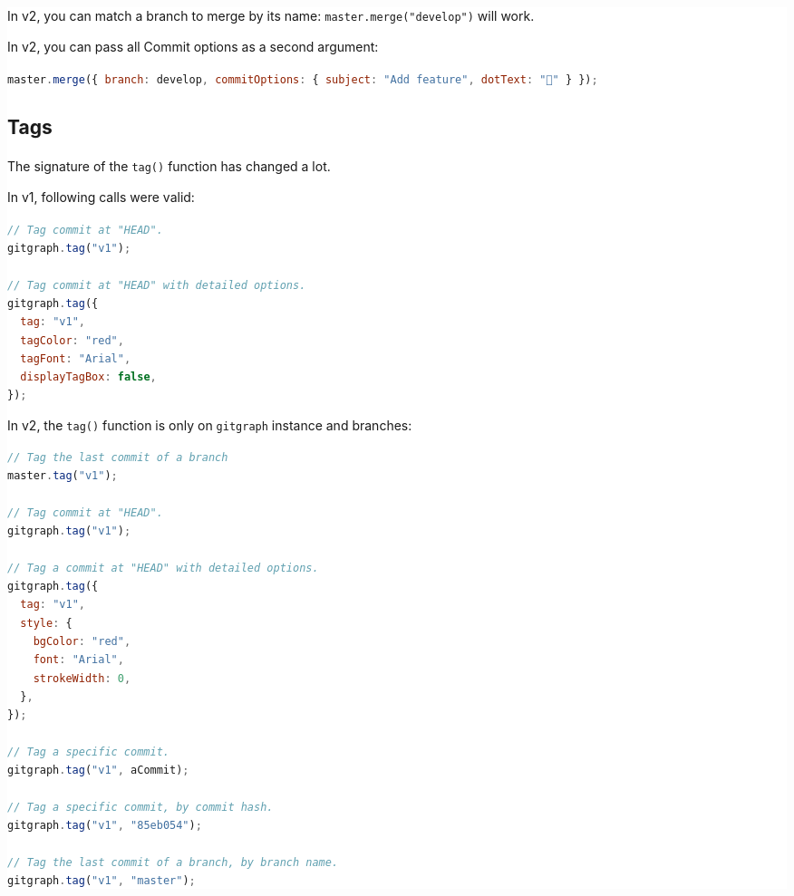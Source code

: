 In v2, you can match a branch to merge by its name: `master.merge("develop")` will work.

In v2, you can pass all Commit options as a second argument:

```js
master.merge({ branch: develop, commitOptions: { subject: "Add feature", dotText: "🎉" } });
```

## Tags

The signature of the `tag()` function has changed a lot.

In v1, following calls were valid:

```js
// Tag commit at "HEAD".
gitgraph.tag("v1");

// Tag commit at "HEAD" with detailed options.
gitgraph.tag({
  tag: "v1",
  tagColor: "red",
  tagFont: "Arial",
  displayTagBox: false,
});
```

In v2, the `tag()` function is only on `gitgraph` instance and branches:

```js
// Tag the last commit of a branch
master.tag("v1");

// Tag commit at "HEAD".
gitgraph.tag("v1");

// Tag a commit at "HEAD" with detailed options.
gitgraph.tag({
  tag: "v1",
  style: {
    bgColor: "red",
    font: "Arial",
    strokeWidth: 0,
  },
});

// Tag a specific commit.
gitgraph.tag("v1", aCommit);

// Tag a specific commit, by commit hash.
gitgraph.tag("v1", "85eb054");

// Tag the last commit of a branch, by branch name.
gitgraph.tag("v1", "master");
```
